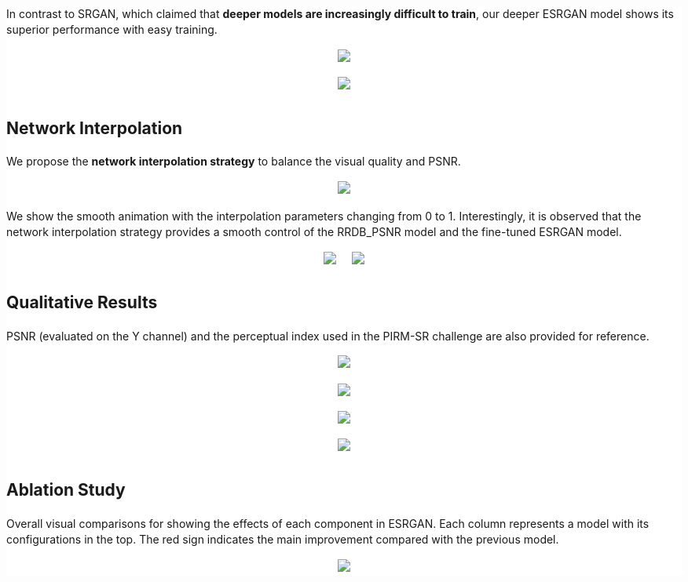 In contrast to SRGAN, which claimed that **deeper models are increasingly difficult to train**, our deeper ESRGAN model shows its superior performance with easy training.

<p align="center">
  <img height="120" src="figures/architecture.jpg">
</p>
<p align="center">
  <img height="180" src="figures/RRDB.png">
</p>

## Network Interpolation
We propose the **network interpolation strategy** to balance the visual quality and PSNR.

<p align="center">
  <img height="500" src="figures/net_interp.jpg">
</p>

We show the smooth animation with the interpolation parameters changing from 0 to 1.
Interestingly, it is observed that the network interpolation strategy provides a smooth control of the RRDB_PSNR model and the fine-tuned ESRGAN model.

<p align="center">
  <img height="480" src="figures/81.gif">
  &nbsp &nbsp
  <img height="480" src="figures/102061.gif">
</p>

## Qualitative Results
PSNR (evaluated on the Y channel) and the perceptual index used in the PIRM-SR challenge are also provided for reference.

<p align="center">
  <img src="figures/qualitative_cmp_01.jpg">
</p>
<p align="center">
  <img src="figures/qualitative_cmp_02.jpg">
</p>
<p align="center">
  <img src="figures/qualitative_cmp_03.jpg">
</p>
<p align="center">
  <img src="figures/qualitative_cmp_04.jpg">
</p>

## Ablation Study
Overall visual comparisons for showing the effects of each component in
ESRGAN. Each column represents a model with its configurations in the top.
The red sign indicates the main improvement compared with the previous model.
<p align="center">
  <img src="figures/abalation_study.png">
</p>
